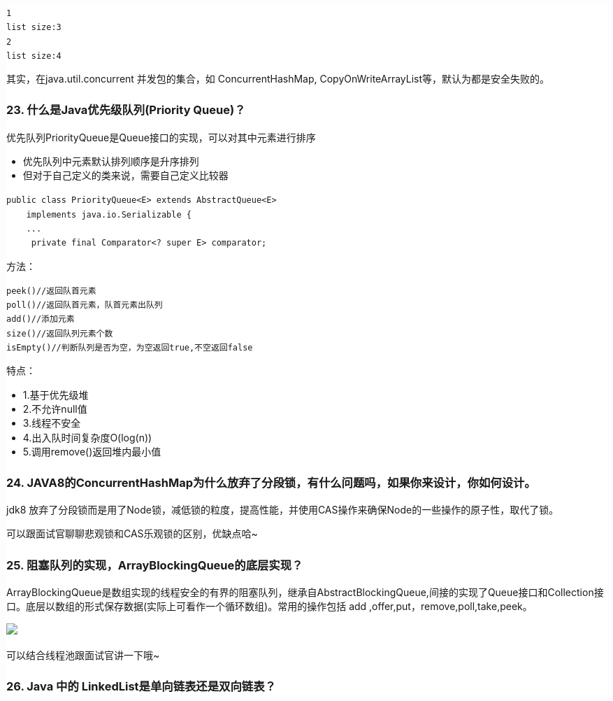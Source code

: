 ```
1
list size:3
2
list size:4
```
其实，在java.util.concurrent 并发包的集合，如 ConcurrentHashMap, CopyOnWriteArrayList等，默认为都是安全失败的。

### 23. 什么是Java优先级队列(Priority Queue)？

优先队列PriorityQueue是Queue接口的实现，可以对其中元素进行排序
- 优先队列中元素默认排列顺序是升序排列
- 但对于自己定义的类来说，需要自己定义比较器
```
public class PriorityQueue<E> extends AbstractQueue<E>
    implements java.io.Serializable {
    ...
     private final Comparator<? super E> comparator;
```

方法：

```
peek()//返回队首元素
poll()//返回队首元素，队首元素出队列
add()//添加元素
size()//返回队列元素个数
isEmpty()//判断队列是否为空，为空返回true,不空返回false
```

特点：
- 1.基于优先级堆 
- 2.不允许null值
- 3.线程不安全
- 4.出入队时间复杂度O(log(n))
- 5.调用remove()返回堆内最小值

### 24. JAVA8的ConcurrentHashMap为什么放弃了分段锁，有什么问题吗，如果你来设计，你如何设计。

jdk8 放弃了分段锁而是用了Node锁，减低锁的粒度，提高性能，并使用CAS操作来确保Node的一些操作的原子性，取代了锁。

可以跟面试官聊聊悲观锁和CAS乐观锁的区别，优缺点哈~


### 25. 阻塞队列的实现，ArrayBlockingQueue的底层实现？
ArrayBlockingQueue是数组实现的线程安全的有界的阻塞队列，继承自AbstractBlockingQueue,间接的实现了Queue接口和Collection接口。底层以数组的形式保存数据(实际上可看作一个循环数组)。常用的操作包括 add ,offer,put，remove,poll,take,peek。

![](https://user-gold-cdn.xitu.io/2020/6/12/172a58069511d5db?w=808&h=537&f=png&s=41200)

可以结合线程池跟面试官讲一下哦~

### 26. Java 中的 LinkedList是单向链表还是双向链表？
